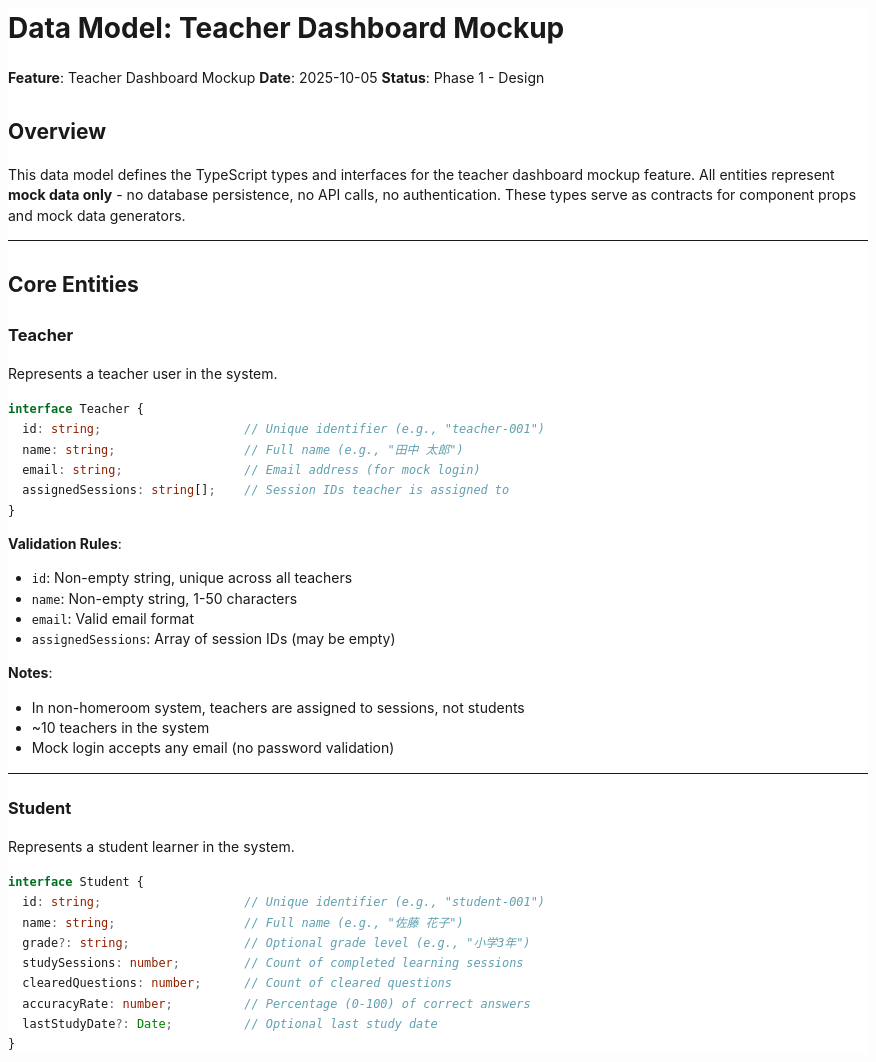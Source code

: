 # Data Model: Teacher Dashboard Mockup

**Feature**: Teacher Dashboard Mockup
**Date**: 2025-10-05
**Status**: Phase 1 - Design

## Overview

This data model defines the TypeScript types and interfaces for the teacher dashboard mockup feature. All entities represent **mock data only** - no database persistence, no API calls, no authentication. These types serve as contracts for component props and mock data generators.

---

## Core Entities

### Teacher

Represents a teacher user in the system.

```typescript
interface Teacher {
  id: string;                    // Unique identifier (e.g., "teacher-001")
  name: string;                  // Full name (e.g., "田中 太郎")
  email: string;                 // Email address (for mock login)
  assignedSessions: string[];    // Session IDs teacher is assigned to
}
```

**Validation Rules**:
- `id`: Non-empty string, unique across all teachers
- `name`: Non-empty string, 1-50 characters
- `email`: Valid email format
- `assignedSessions`: Array of session IDs (may be empty)

**Notes**:
- In non-homeroom system, teachers are assigned to sessions, not students
- ~10 teachers in the system
- Mock login accepts any email (no password validation)

---

### Student

Represents a student learner in the system.

```typescript
interface Student {
  id: string;                    // Unique identifier (e.g., "student-001")
  name: string;                  // Full name (e.g., "佐藤 花子")
  grade?: string;                // Optional grade level (e.g., "小学3年")
  studySessions: number;         // Count of completed learning sessions
  clearedQuestions: number;      // Count of cleared questions
  accuracyRate: number;          // Percentage (0-100) of correct answers
  lastStudyDate?: Date;          // Optional last study date
}
```
